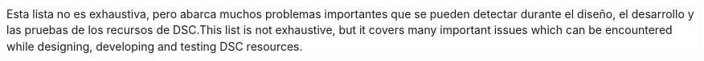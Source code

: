 <span data-ttu-id="90772-247">Esta lista no es exhaustiva, pero abarca muchos problemas importantes que se pueden detectar durante el diseño, el desarrollo y las pruebas de los recursos de DSC.</span><span class="sxs-lookup"><span data-stu-id="90772-247">This list is not exhaustive, but it covers many important issues which can be encountered while designing, developing and testing DSC resources.</span></span>
